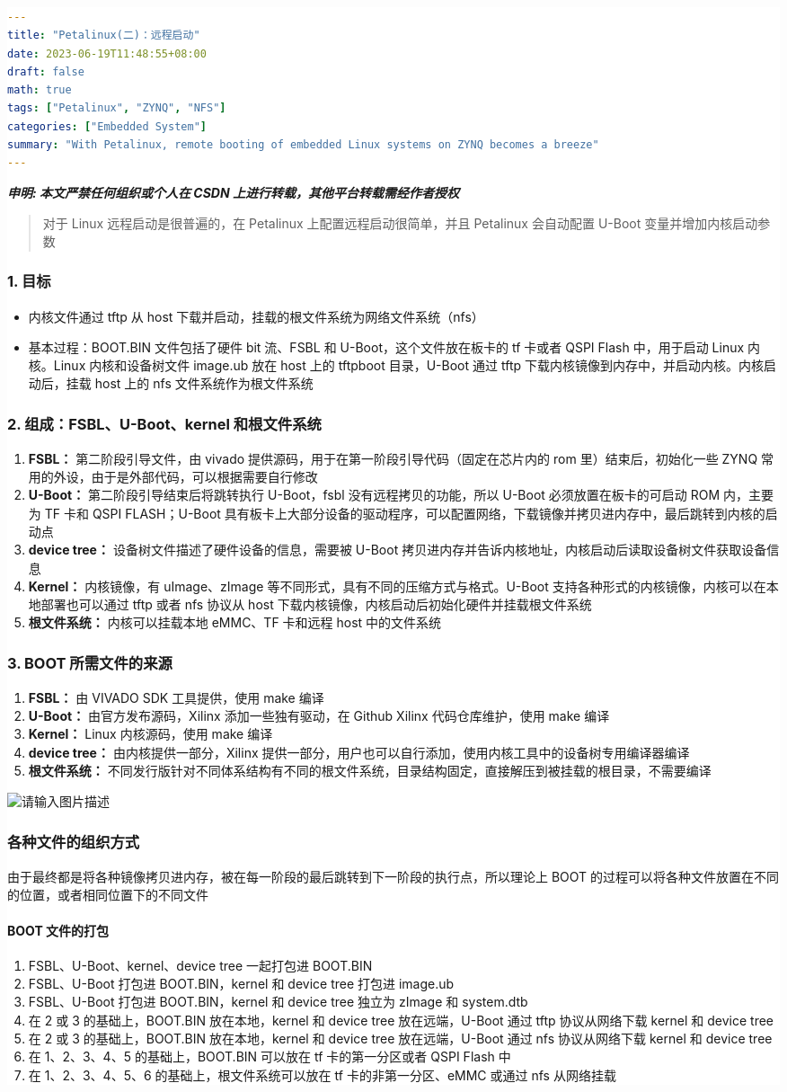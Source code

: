 ```yaml
---
title: "Petalinux(二)：远程启动"
date: 2023-06-19T11:48:55+08:00
draft: false
math: true
tags: ["Petalinux", "ZYNQ", "NFS"]
categories: ["Embedded System"]
summary: "With Petalinux, remote booting of embedded Linux systems on ZYNQ becomes a breeze"
---
```


**_申明: 本文严禁任何组织或个人在 CSDN 上进行转载，其他平台转载需经作者授权_**

> 对于 Linux 远程启动是很普遍的，在 Petalinux 上配置远程启动很简单，并且 Petalinux 会自动配置 U-Boot 变量并增加内核启动参数

### 1. 目标

- 内核文件通过 tftp 从 host 下载并启动，挂载的根文件系统为网络文件系统（nfs）

- 基本过程：BOOT.BIN 文件包括了硬件 bit 流、FSBL 和 U-Boot，这个文件放在板卡的 tf 卡或者 QSPI Flash 中，用于启动 Linux 内核。Linux 内核和设备树文件 image.ub 放在 host 上的 tftpboot 目录，U-Boot 通过 tftp 下载内核镜像到内存中，并启动内核。内核启动后，挂载 host 上的 nfs 文件系统作为根文件系统

### 2. 组成：FSBL、U-Boot、kernel 和根文件系统

1. **FSBL：** 第二阶段引导文件，由 vivado 提供源码，用于在第一阶段引导代码（固定在芯片内的 rom 里）结束后，初始化一些 ZYNQ 常用的外设，由于是外部代码，可以根据需要自行修改
2. **U-Boot：** 第二阶段引导结束后将跳转执行 U-Boot，fsbl 没有远程拷贝的功能，所以 U-Boot 必须放置在板卡的可启动 ROM 内，主要为 TF 卡和 QSPI FLASH；U-Boot 具有板卡上大部分设备的驱动程序，可以配置网络，下载镜像并拷贝进内存中，最后跳转到内核的启动点
3. **device tree：** 设备树文件描述了硬件设备的信息，需要被 U-Boot 拷贝进内存并告诉内核地址，内核启动后读取设备树文件获取设备信息
4. **Kernel：** 内核镜像，有 uImage、zImage 等不同形式，具有不同的压缩方式与格式。U-Boot 支持各种形式的内核镜像，内核可以在本地部署也可以通过 tftp 或者 nfs 协议从 host 下载内核镜像，内核启动后初始化硬件并挂载根文件系统
5. **根文件系统：** 内核可以挂载本地 eMMC、TF 卡和远程 host 中的文件系统

### 3. BOOT 所需文件的来源

1. **FSBL：** 由 VIVADO SDK 工具提供，使用 make 编译
2. **U-Boot：** 由官方发布源码，Xilinx 添加一些独有驱动，在 Github Xilinx 代码仓库维护，使用 make 编译
3. **Kernel：** Linux 内核源码，使用 make 编译
4. **device tree：** 由内核提供一部分，Xilinx 提供一部分，用户也可以自行添加，使用内核工具中的设备树专用编译器编译
5. **根文件系统：** 不同发行版针对不同体系结构有不同的根文件系统，目录结构固定，直接解压到被挂载的根目录，不需要编译

![请输入图片描述][1]

### 各种文件的组织方式

由于最终都是将各种镜像拷贝进内存，被在每一阶段的最后跳转到下一阶段的执行点，所以理论上 BOOT 的过程可以将各种文件放置在不同的位置，或者相同位置下的不同文件

#### BOOT 文件的打包

1. FSBL、U-Boot、kernel、device tree 一起打包进 BOOT.BIN
2. FSBL、U-Boot 打包进 BOOT.BIN，kernel 和 device tree 打包进 image.ub
3. FSBL、U-Boot 打包进 BOOT.BIN，kernel 和 device tree 独立为 zImage 和 system.dtb
4. 在 2 或 3 的基础上，BOOT.BIN 放在本地，kernel 和 device tree 放在远端，U-Boot 通过 tftp 协议从网络下载 kernel 和 device tree
5. 在 2 或 3 的基础上，BOOT.BIN 放在本地，kernel 和 device tree 放在远端，U-Boot 通过 nfs 协议从网络下载 kernel 和 device tree
6. 在 1、2、3、4、5 的基础上，BOOT.BIN 可以放在 tf 卡的第一分区或者 QSPI Flash 中
7. 在 1、2、3、4、5、6 的基础上，根文件系统可以放在 tf 卡的非第一分区、eMMC 或通过 nfs 从网络挂载


[1]: https://pic.imgdb.cn/item/648845061ddac507cc672cbf.png
[2]: https://pic.imgdb.cn/item/6488459c1ddac507cc6b7b93.png
[3]: https://pic.imgdb.cn/item/648845c01ddac507cc6c988d.png
[4]: https://pic.imgdb.cn/item/648845c01ddac507cc6c988d.png
[5]: https://pic.imgdb.cn/item/648845e31ddac507cc6d7334.png
[6]: https://pic.imgdb.cn/item/648845e31ddac507cc6d7334.png